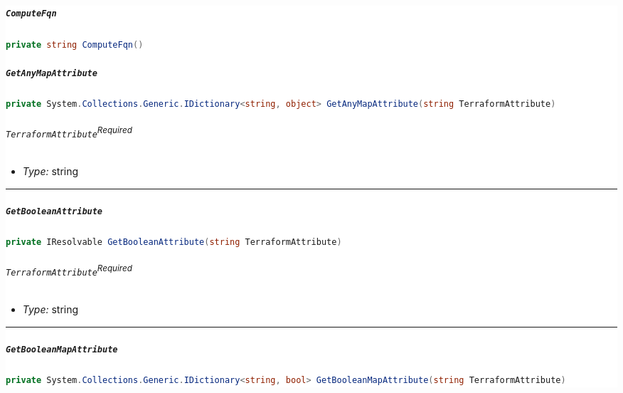 
##### `ComputeFqn` <a name="ComputeFqn" id="rhizo-co-terraform-provider-oci.containerengineClusterWorkloadMapping.ContainerengineClusterWorkloadMappingTimeoutsOutputReference.computeFqn"></a>

```csharp
private string ComputeFqn()
```

##### `GetAnyMapAttribute` <a name="GetAnyMapAttribute" id="rhizo-co-terraform-provider-oci.containerengineClusterWorkloadMapping.ContainerengineClusterWorkloadMappingTimeoutsOutputReference.getAnyMapAttribute"></a>

```csharp
private System.Collections.Generic.IDictionary<string, object> GetAnyMapAttribute(string TerraformAttribute)
```

###### `TerraformAttribute`<sup>Required</sup> <a name="TerraformAttribute" id="rhizo-co-terraform-provider-oci.containerengineClusterWorkloadMapping.ContainerengineClusterWorkloadMappingTimeoutsOutputReference.getAnyMapAttribute.parameter.terraformAttribute"></a>

- *Type:* string

---

##### `GetBooleanAttribute` <a name="GetBooleanAttribute" id="rhizo-co-terraform-provider-oci.containerengineClusterWorkloadMapping.ContainerengineClusterWorkloadMappingTimeoutsOutputReference.getBooleanAttribute"></a>

```csharp
private IResolvable GetBooleanAttribute(string TerraformAttribute)
```

###### `TerraformAttribute`<sup>Required</sup> <a name="TerraformAttribute" id="rhizo-co-terraform-provider-oci.containerengineClusterWorkloadMapping.ContainerengineClusterWorkloadMappingTimeoutsOutputReference.getBooleanAttribute.parameter.terraformAttribute"></a>

- *Type:* string

---

##### `GetBooleanMapAttribute` <a name="GetBooleanMapAttribute" id="rhizo-co-terraform-provider-oci.containerengineClusterWorkloadMapping.ContainerengineClusterWorkloadMappingTimeoutsOutputReference.getBooleanMapAttribute"></a>

```csharp
private System.Collections.Generic.IDictionary<string, bool> GetBooleanMapAttribute(string TerraformAttribute)
```
